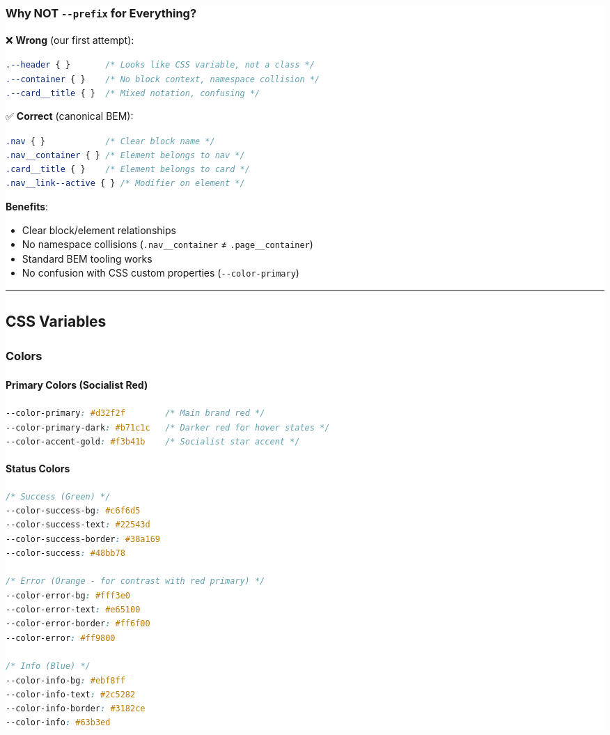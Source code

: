 ### Why NOT `--prefix` for Everything?

❌ **Wrong** (our first attempt):
```css
.--header { }       /* Looks like CSS variable, not a class */
.--container { }    /* No block context, namespace collision */
.--card__title { }  /* Mixed notation, confusing */
```

✅ **Correct** (canonical BEM):
```css
.nav { }            /* Clear block name */
.nav__container { } /* Element belongs to nav */
.card__title { }    /* Element belongs to card */
.nav__link--active { } /* Modifier on element */
```

**Benefits**:
- Clear block/element relationships
- No namespace collisions (`.nav__container` ≠ `.page__container`)
- Standard BEM tooling works
- No confusion with CSS custom properties (`--color-primary`)

---

## CSS Variables

### Colors

#### Primary Colors (Socialist Red)
```css
--color-primary: #d32f2f        /* Main brand red */
--color-primary-dark: #b71c1c   /* Darker red for hover states */
--color-accent-gold: #f3b41b    /* Socialist star accent */
```

#### Status Colors
```css
/* Success (Green) */
--color-success-bg: #c6f6d5
--color-success-text: #22543d
--color-success-border: #38a169
--color-success: #48bb78

/* Error (Orange - for contrast with red primary) */
--color-error-bg: #fff3e0
--color-error-text: #e65100
--color-error-border: #ff6f00
--color-error: #ff9800

/* Info (Blue) */
--color-info-bg: #ebf8ff
--color-info-text: #2c5282
--color-info-border: #3182ce
--color-info: #63b3ed
```
